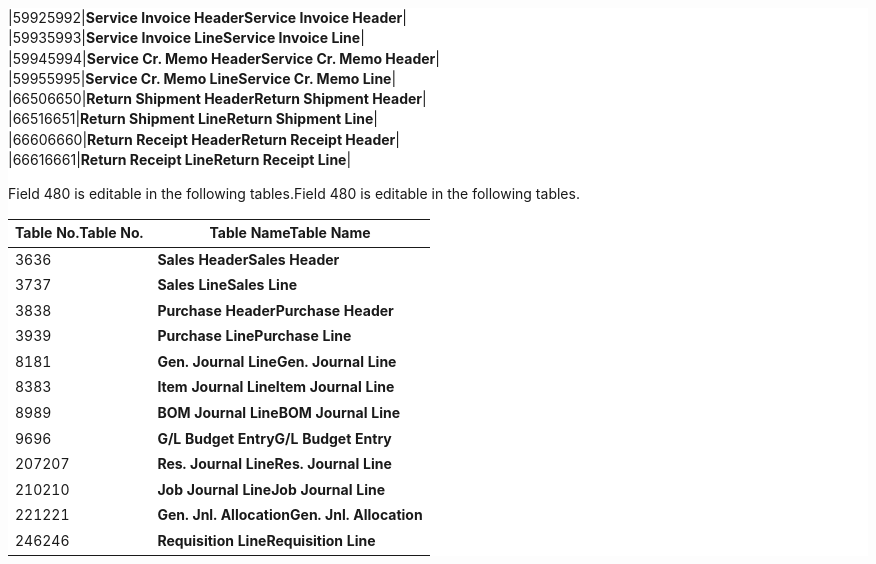 |<span data-ttu-id="2d3e1-331">5992</span><span class="sxs-lookup"><span data-stu-id="2d3e1-331">5992</span></span>|<span data-ttu-id="2d3e1-332">**Service Invoice Header**</span><span class="sxs-lookup"><span data-stu-id="2d3e1-332">**Service Invoice Header**</span></span>|  
|<span data-ttu-id="2d3e1-333">5993</span><span class="sxs-lookup"><span data-stu-id="2d3e1-333">5993</span></span>|<span data-ttu-id="2d3e1-334">**Service Invoice Line**</span><span class="sxs-lookup"><span data-stu-id="2d3e1-334">**Service Invoice Line**</span></span>|  
|<span data-ttu-id="2d3e1-335">5994</span><span class="sxs-lookup"><span data-stu-id="2d3e1-335">5994</span></span>|<span data-ttu-id="2d3e1-336">**Service Cr. Memo Header**</span><span class="sxs-lookup"><span data-stu-id="2d3e1-336">**Service Cr. Memo Header**</span></span>|  
|<span data-ttu-id="2d3e1-337">5995</span><span class="sxs-lookup"><span data-stu-id="2d3e1-337">5995</span></span>|<span data-ttu-id="2d3e1-338">**Service Cr. Memo Line**</span><span class="sxs-lookup"><span data-stu-id="2d3e1-338">**Service Cr. Memo Line**</span></span>|  
|<span data-ttu-id="2d3e1-339">6650</span><span class="sxs-lookup"><span data-stu-id="2d3e1-339">6650</span></span>|<span data-ttu-id="2d3e1-340">**Return Shipment Header**</span><span class="sxs-lookup"><span data-stu-id="2d3e1-340">**Return Shipment Header**</span></span>|  
|<span data-ttu-id="2d3e1-341">6651</span><span class="sxs-lookup"><span data-stu-id="2d3e1-341">6651</span></span>|<span data-ttu-id="2d3e1-342">**Return Shipment Line**</span><span class="sxs-lookup"><span data-stu-id="2d3e1-342">**Return Shipment Line**</span></span>|  
|<span data-ttu-id="2d3e1-343">6660</span><span class="sxs-lookup"><span data-stu-id="2d3e1-343">6660</span></span>|<span data-ttu-id="2d3e1-344">**Return Receipt Header**</span><span class="sxs-lookup"><span data-stu-id="2d3e1-344">**Return Receipt Header**</span></span>|  
|<span data-ttu-id="2d3e1-345">6661</span><span class="sxs-lookup"><span data-stu-id="2d3e1-345">6661</span></span>|<span data-ttu-id="2d3e1-346">**Return Receipt Line**</span><span class="sxs-lookup"><span data-stu-id="2d3e1-346">**Return Receipt Line**</span></span>|  

<span data-ttu-id="2d3e1-347">Field 480 is editable in the following tables.</span><span class="sxs-lookup"><span data-stu-id="2d3e1-347">Field 480 is editable in the following tables.</span></span>  

|<span data-ttu-id="2d3e1-348">Table No.</span><span class="sxs-lookup"><span data-stu-id="2d3e1-348">Table No.</span></span>|<span data-ttu-id="2d3e1-349">Table Name</span><span class="sxs-lookup"><span data-stu-id="2d3e1-349">Table Name</span></span>|  
|---------------|----------------|  
|<span data-ttu-id="2d3e1-350">36</span><span class="sxs-lookup"><span data-stu-id="2d3e1-350">36</span></span>|<span data-ttu-id="2d3e1-351">**Sales Header**</span><span class="sxs-lookup"><span data-stu-id="2d3e1-351">**Sales Header**</span></span>|  
|<span data-ttu-id="2d3e1-352">37</span><span class="sxs-lookup"><span data-stu-id="2d3e1-352">37</span></span>|<span data-ttu-id="2d3e1-353">**Sales Line**</span><span class="sxs-lookup"><span data-stu-id="2d3e1-353">**Sales Line**</span></span>|  
|<span data-ttu-id="2d3e1-354">38</span><span class="sxs-lookup"><span data-stu-id="2d3e1-354">38</span></span>|<span data-ttu-id="2d3e1-355">**Purchase Header**</span><span class="sxs-lookup"><span data-stu-id="2d3e1-355">**Purchase Header**</span></span>|  
|<span data-ttu-id="2d3e1-356">39</span><span class="sxs-lookup"><span data-stu-id="2d3e1-356">39</span></span>|<span data-ttu-id="2d3e1-357">**Purchase Line**</span><span class="sxs-lookup"><span data-stu-id="2d3e1-357">**Purchase Line**</span></span>|  
|<span data-ttu-id="2d3e1-358">81</span><span class="sxs-lookup"><span data-stu-id="2d3e1-358">81</span></span>|<span data-ttu-id="2d3e1-359">**Gen. Journal Line**</span><span class="sxs-lookup"><span data-stu-id="2d3e1-359">**Gen. Journal Line**</span></span>|  
|<span data-ttu-id="2d3e1-360">83</span><span class="sxs-lookup"><span data-stu-id="2d3e1-360">83</span></span>|<span data-ttu-id="2d3e1-361">**Item Journal Line**</span><span class="sxs-lookup"><span data-stu-id="2d3e1-361">**Item Journal Line**</span></span>|  
|<span data-ttu-id="2d3e1-362">89</span><span class="sxs-lookup"><span data-stu-id="2d3e1-362">89</span></span>|<span data-ttu-id="2d3e1-363">**BOM Journal Line**</span><span class="sxs-lookup"><span data-stu-id="2d3e1-363">**BOM Journal Line**</span></span>|  
|<span data-ttu-id="2d3e1-364">96</span><span class="sxs-lookup"><span data-stu-id="2d3e1-364">96</span></span>|<span data-ttu-id="2d3e1-365">**G/L Budget Entry**</span><span class="sxs-lookup"><span data-stu-id="2d3e1-365">**G/L Budget Entry**</span></span>|  
|<span data-ttu-id="2d3e1-366">207</span><span class="sxs-lookup"><span data-stu-id="2d3e1-366">207</span></span>|<span data-ttu-id="2d3e1-367">**Res. Journal Line**</span><span class="sxs-lookup"><span data-stu-id="2d3e1-367">**Res. Journal Line**</span></span>|  
|<span data-ttu-id="2d3e1-368">210</span><span class="sxs-lookup"><span data-stu-id="2d3e1-368">210</span></span>|<span data-ttu-id="2d3e1-369">**Job Journal Line**</span><span class="sxs-lookup"><span data-stu-id="2d3e1-369">**Job Journal Line**</span></span>|  
|<span data-ttu-id="2d3e1-370">221</span><span class="sxs-lookup"><span data-stu-id="2d3e1-370">221</span></span>|<span data-ttu-id="2d3e1-371">**Gen. Jnl. Allocation**</span><span class="sxs-lookup"><span data-stu-id="2d3e1-371">**Gen. Jnl. Allocation**</span></span>|  
|<span data-ttu-id="2d3e1-372">246</span><span class="sxs-lookup"><span data-stu-id="2d3e1-372">246</span></span>|<span data-ttu-id="2d3e1-373">**Requisition Line**</span><span class="sxs-lookup"><span data-stu-id="2d3e1-373">**Requisition Line**</span></span>|  